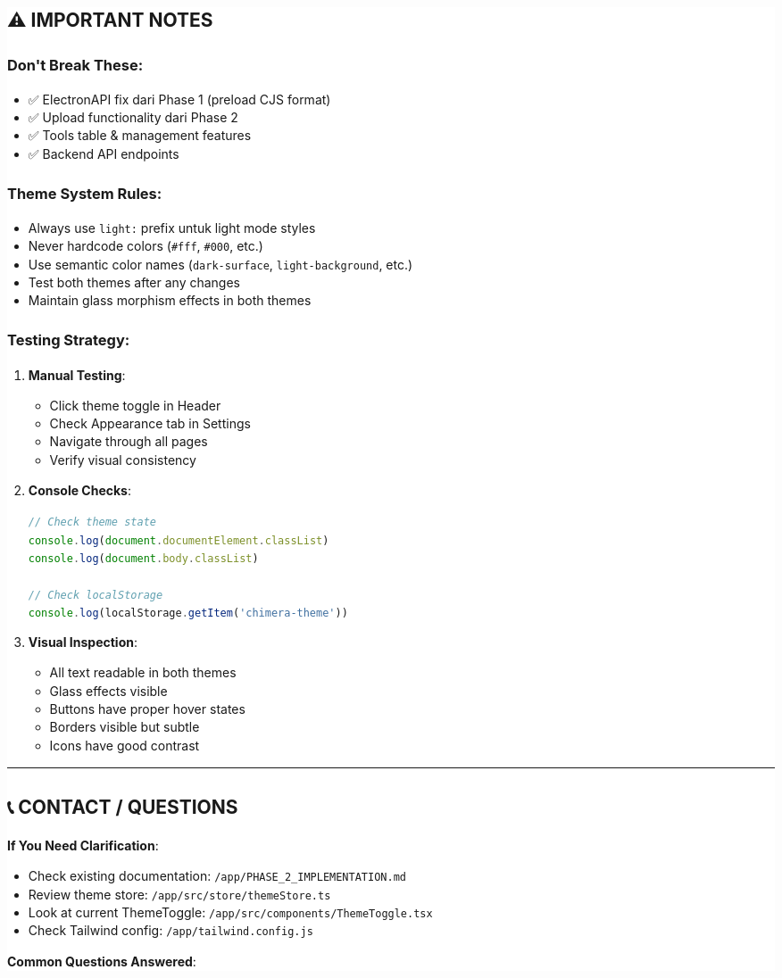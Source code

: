 
## ⚠️ **IMPORTANT NOTES**

### **Don't Break These**:
- ✅ ElectronAPI fix dari Phase 1 (preload CJS format)
- ✅ Upload functionality dari Phase 2
- ✅ Tools table & management features
- ✅ Backend API endpoints

### **Theme System Rules**:
- Always use `light:` prefix untuk light mode styles
- Never hardcode colors (`#fff`, `#000`, etc.)
- Use semantic color names (`dark-surface`, `light-background`, etc.)
- Test both themes after any changes
- Maintain glass morphism effects in both themes

### **Testing Strategy**:
1. **Manual Testing**:
   - Click theme toggle in Header
   - Check Appearance tab in Settings
   - Navigate through all pages
   - Verify visual consistency

2. **Console Checks**:
   ```javascript
   // Check theme state
   console.log(document.documentElement.classList)
   console.log(document.body.classList)
   
   // Check localStorage
   console.log(localStorage.getItem('chimera-theme'))
   ```

3. **Visual Inspection**:
   - All text readable in both themes
   - Glass effects visible
   - Buttons have proper hover states
   - Borders visible but subtle
   - Icons have good contrast

---

## 📞 **CONTACT / QUESTIONS**

**If You Need Clarification**:
- Check existing documentation: `/app/PHASE_2_IMPLEMENTATION.md`
- Review theme store: `/app/src/store/themeStore.ts`
- Look at current ThemeToggle: `/app/src/components/ThemeToggle.tsx`
- Check Tailwind config: `/app/tailwind.config.js`

**Common Questions Answered**:

